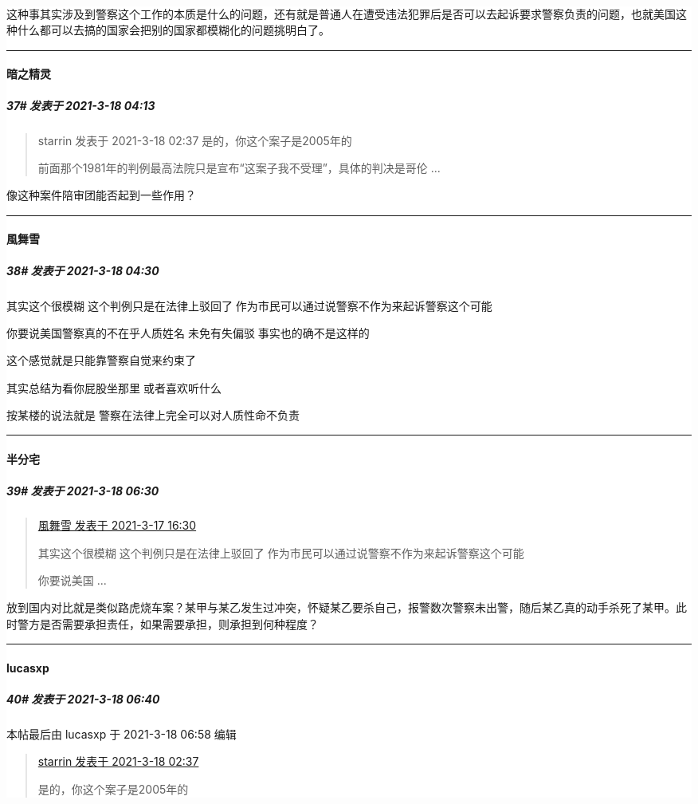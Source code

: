 
这种事其实涉及到警察这个工作的本质是什么的问题，还有就是普通人在遭受违法犯罪后是否可以去起诉要求警察负责的问题，也就美国这种什么都可以去搞的国家会把别的国家都模糊化的问题挑明白了。


-----

####  暗之精灵  
##### 37#       发表于 2021-3-18 04:13


<blockquote>starrin 发表于 2021-3-18 02:37
是的，你这个案子是2005年的

前面那个1981年的判例最高法院只是宣布“这案子我不受理”，具体的判决是哥伦 ...</blockquote>
像这种案件陪审团能否起到一些作用？


-----

####  風舞雪  
##### 38#       发表于 2021-3-18 04:30


其实这个很模糊 这个判例只是在法律上驳回了 作为市民可以通过说警察不作为来起诉警察这个可能

你要说美国警察真的不在乎人质姓名 未免有失偏驳 事实也的确不是这样的

这个感觉就是只能靠警察自觉来约束了


其实总结为看你屁股坐那里 或者喜欢听什么

按某楼的说法就是 警察在法律上完全可以对人质性命不负责


-----

####  半分宅  
##### 39#       发表于 2021-3-18 06:30


<blockquote><a href="httphttps://bbs.saraba1st.com/2b/forum.php?mod=redirect&amp;goto=findpost&amp;pid=50659777&amp;ptid=1993699" target="_blank">風舞雪 发表于 2021-3-17 16:30</a>

其实这个很模糊 这个判例只是在法律上驳回了 作为市民可以通过说警察不作为来起诉警察这个可能

你要说美国 ...</blockquote>
放到国内对比就是类似路虎烧车案？某甲与某乙发生过冲突，怀疑某乙要杀自己，报警数次警察未出警，随后某乙真的动手杀死了某甲。此时警方是否需要承担责任，如果需要承担，则承担到何种程度？


-----

####  lucasxp  
##### 40#       发表于 2021-3-18 06:40


 本帖最后由 lucasxp 于 2021-3-18 06:58 编辑 
<blockquote><a href="httphttps://bbs.saraba1st.com/2b/forum.php?mod=redirect&amp;goto=findpost&amp;pid=50659627&amp;ptid=1993699" target="_blank">starrin 发表于 2021-3-18 02:37</a>

是的，你这个案子是2005年的
